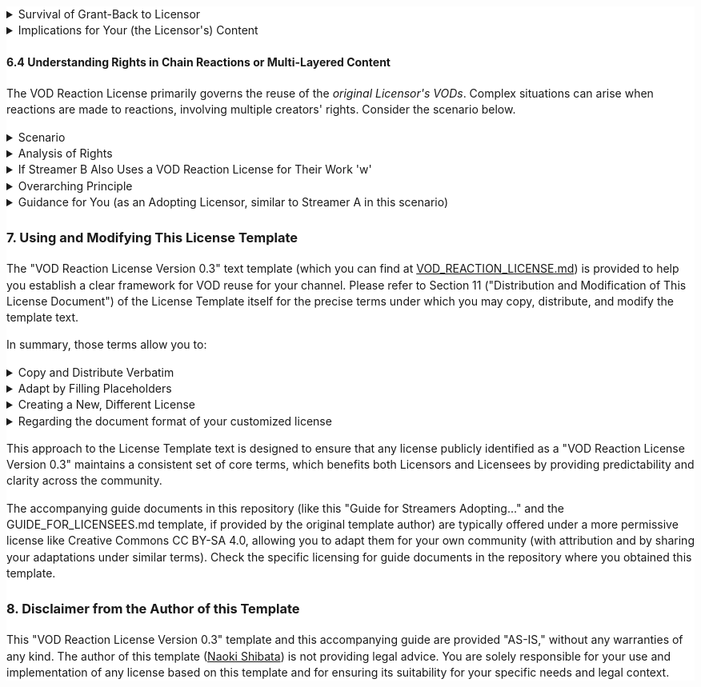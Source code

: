 <details><summary>Survival of Grant-Back to Licensor</summary></details>

<details><summary>Implications for Your (the Licensor's) Content</summary></details>


#### 6.4 Understanding Rights in Chain Reactions or Multi-Layered Content

The VOD Reaction License primarily governs the reuse of the *original Licensor's VODs*. Complex situations can arise when reactions are made to reactions, involving multiple creators' rights. Consider the scenario below.

<details><summary>Scenario</summary></details>

<details><summary>Analysis of Rights</summary></details>

<details><summary>If Streamer B Also Uses a VOD Reaction License for Their Work 'w'</summary></details>

<details><summary>Overarching Principle</summary></details>

<details><summary>Guidance for You (as an Adopting Licensor, similar to Streamer A in this scenario)</summary></details>

### 7\. Using and Modifying This License Template

The "VOD Reaction License Version 0.3" text template (which you can find at [VOD\_REACTION\_LICENSE.md](VOD_REACTION_LICENSE.md)) is provided to help you establish a clear framework for VOD reuse for your channel. Please refer to Section 11 ("Distribution and Modification of This License Document") of the License Template itself for the precise terms under which you may copy, distribute, and modify the template text.

In summary, those terms allow you to:

<details><summary>Copy and Distribute Verbatim</summary></details>

<details><summary>Adapt by Filling Placeholders</summary></details>

<details><summary>Creating a New, Different License</summary></details>

<details><summary>Regarding the document format of your customized license</summary></details>

This approach to the License Template text is designed to ensure that any license publicly identified as a "VOD Reaction License Version 0.3" maintains a consistent set of core terms, which benefits both Licensors and Licensees by providing predictability and clarity across the community.  

The accompanying guide documents in this repository (like this "Guide for Streamers Adopting..." and the GUIDE\_FOR\_LICENSEES.md template, if provided by the original template author) are typically offered under a more permissive license like Creative Commons CC BY-SA 4.0, allowing you to adapt them for your own community (with attribution and by sharing your adaptations under similar terms). Check the specific licensing for guide documents in the repository where you obtained this template.

### 8\. Disclaimer from the Author of this Template

This "VOD Reaction License Version 0.3" template and this accompanying guide are provided "AS-IS," without any warranties of any kind. The author of this template ([Naoki Shibata](https://github.com/shibatch)) is not providing legal advice. You are solely responsible for your use and implementation of any license based on this template and for ensuring its suitability for your specific needs and legal context.
